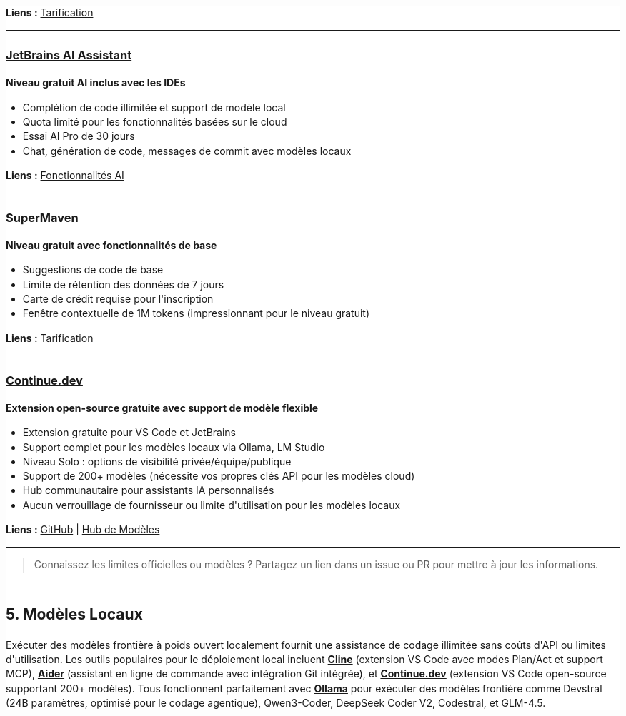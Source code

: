 **Liens :** [Tarification](https://www.tabnine.com/pricing/)

---

### [JetBrains AI Assistant](https://www.jetbrains.com/ai/)

**Niveau gratuit AI inclus avec les IDEs**
- Complétion de code illimitée et support de modèle local
- Quota limité pour les fonctionnalités basées sur le cloud
- Essai AI Pro de 30 jours
- Chat, génération de code, messages de commit avec modèles locaux

**Liens :** [Fonctionnalités AI](https://www.jetbrains.com/ai-assistant/)

---

### [SuperMaven](https://supermaven.com/)

**Niveau gratuit avec fonctionnalités de base**
- Suggestions de code de base
- Limite de rétention des données de 7 jours
- Carte de crédit requise pour l'inscription
- Fenêtre contextuelle de 1M tokens (impressionnant pour le niveau gratuit)

**Liens :** [Tarification](https://supermaven.com/pricing)

---

### [Continue.dev](https://www.continue.dev/)

**Extension open-source gratuite avec support de modèle flexible**
- Extension gratuite pour VS Code et JetBrains
- Support complet pour les modèles locaux via Ollama, LM Studio
- Niveau Solo : options de visibilité privée/équipe/publique
- Support de 200+ modèles (nécessite vos propres clés API pour les modèles cloud)
- Hub communautaire pour assistants IA personnalisés
- Aucun verrouillage de fournisseur ou limite d'utilisation pour les modèles locaux

**Liens :** [GitHub](https://github.com/continuedev/continue) | [Hub de Modèles](https://hub.continue.dev/explore/models)

---

> Connaissez les limites officielles ou modèles ? Partagez un lien dans un issue ou PR pour mettre à jour les informations.

---

## 5. Modèles Locaux

Exécuter des modèles frontière à poids ouvert localement fournit une assistance de codage illimitée sans coûts d'API ou limites d'utilisation. Les outils populaires pour le déploiement local incluent **[Cline](https://cline.bot/)** (extension VS Code avec modes Plan/Act et support MCP), **[Aider](https://aider.chat/)** (assistant en ligne de commande avec intégration Git intégrée), et **[Continue.dev](https://www.continue.dev/)** (extension VS Code open-source supportant 200+ modèles). Tous fonctionnent parfaitement avec **[Ollama](https://ollama.com/)** pour exécuter des modèles frontière comme Devstral (24B paramètres, optimisé pour le codage agentique), Qwen3-Coder, DeepSeek Coder V2, Codestral, et GLM-4.5.
